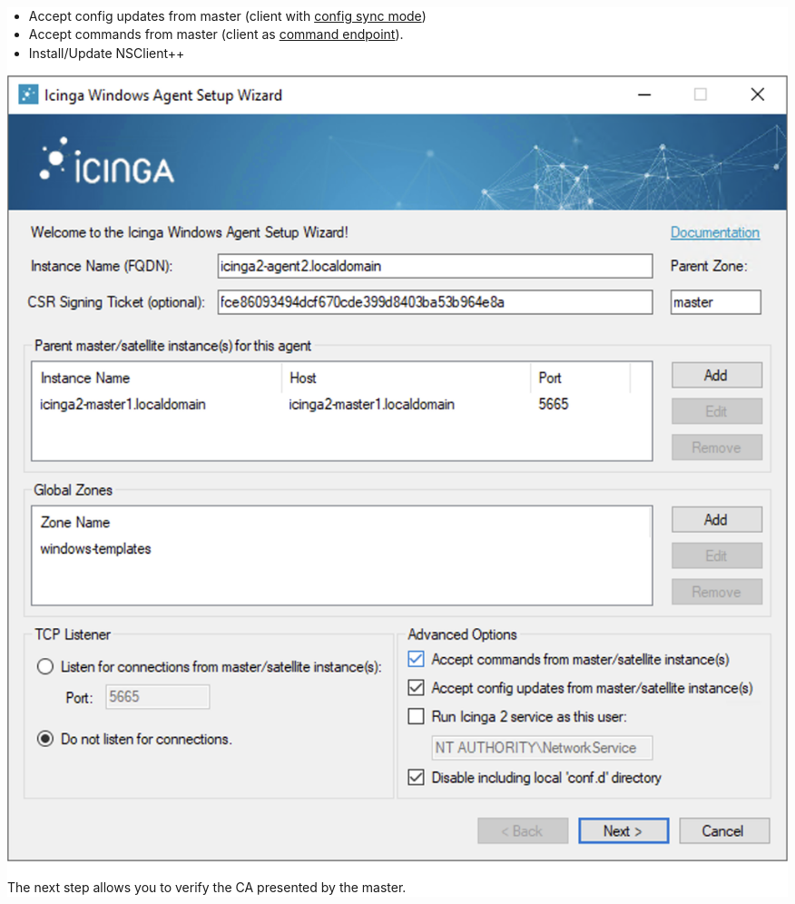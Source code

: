 * Accept config updates from master (client with [config sync mode](6-distributed-monitoring.md#distributed-monitoring-top-down-config-sync))
* Accept commands from master (client as [command endpoint](6-distributed-monitoring.md#distributed-monitoring-top-down-command-endpoint)).
* Install/Update NSClient++

![Icinga 2 Windows Setup](images/distributed-monitoring/icinga2_windows_setup_wizard_03.png)

The next step allows you to verify the CA presented by the master.
